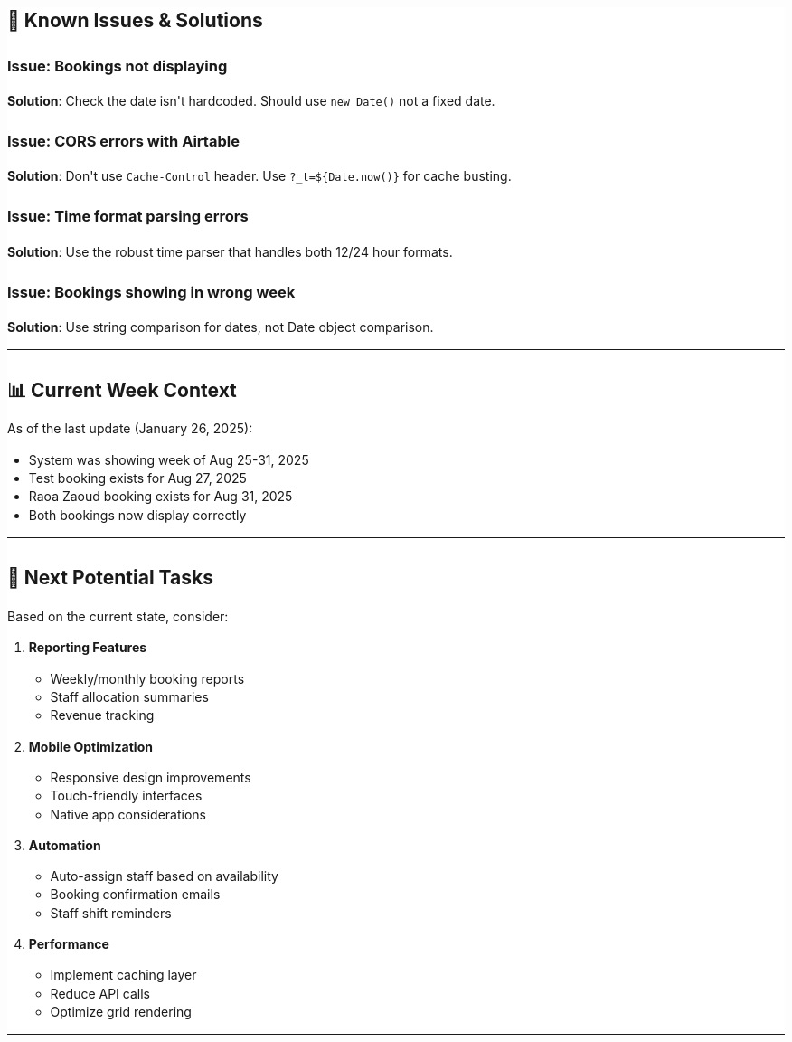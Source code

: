 
## 🐛 Known Issues & Solutions

### Issue: Bookings not displaying
**Solution**: Check the date isn't hardcoded. Should use `new Date()` not a fixed date.

### Issue: CORS errors with Airtable
**Solution**: Don't use `Cache-Control` header. Use `?_t=${Date.now()}` for cache busting.

### Issue: Time format parsing errors  
**Solution**: Use the robust time parser that handles both 12/24 hour formats.

### Issue: Bookings showing in wrong week
**Solution**: Use string comparison for dates, not Date object comparison.

---

## 📊 Current Week Context

As of the last update (January 26, 2025):
- System was showing week of Aug 25-31, 2025
- Test booking exists for Aug 27, 2025
- Raoa Zaoud booking exists for Aug 31, 2025
- Both bookings now display correctly

---

## 🎯 Next Potential Tasks

Based on the current state, consider:

1. **Reporting Features**
   - Weekly/monthly booking reports
   - Staff allocation summaries
   - Revenue tracking

2. **Mobile Optimization**
   - Responsive design improvements
   - Touch-friendly interfaces
   - Native app considerations

3. **Automation**
   - Auto-assign staff based on availability
   - Booking confirmation emails
   - Staff shift reminders

4. **Performance**
   - Implement caching layer
   - Reduce API calls
   - Optimize grid rendering

---
